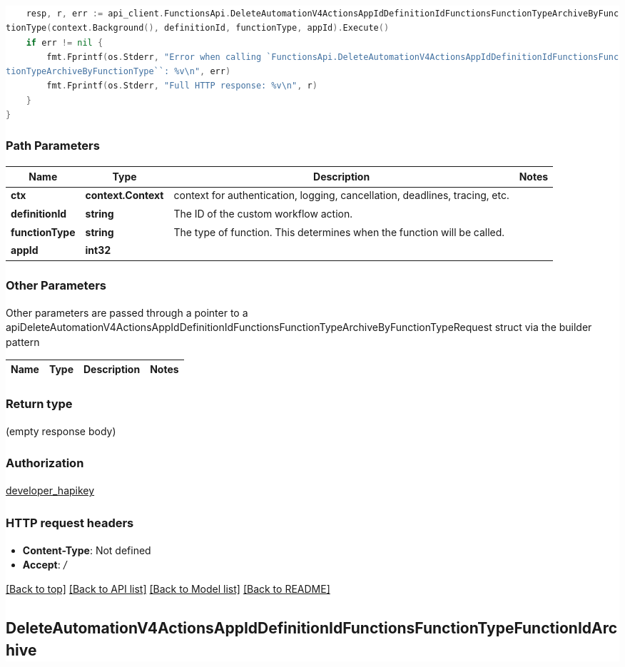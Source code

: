 ```go
    resp, r, err := api_client.FunctionsApi.DeleteAutomationV4ActionsAppIdDefinitionIdFunctionsFunctionTypeArchiveByFunctionType(context.Background(), definitionId, functionType, appId).Execute()
    if err != nil {
        fmt.Fprintf(os.Stderr, "Error when calling `FunctionsApi.DeleteAutomationV4ActionsAppIdDefinitionIdFunctionsFunctionTypeArchiveByFunctionType``: %v\n", err)
        fmt.Fprintf(os.Stderr, "Full HTTP response: %v\n", r)
    }
}
```

### Path Parameters


Name | Type | Description  | Notes
------------- | ------------- | ------------- | -------------
**ctx** | **context.Context** | context for authentication, logging, cancellation, deadlines, tracing, etc.
**definitionId** | **string** | The ID of the custom workflow action. | 
**functionType** | **string** | The type of function. This determines when the function will be called. | 
**appId** | **int32** |  | 

### Other Parameters

Other parameters are passed through a pointer to a apiDeleteAutomationV4ActionsAppIdDefinitionIdFunctionsFunctionTypeArchiveByFunctionTypeRequest struct via the builder pattern


Name | Type | Description  | Notes
------------- | ------------- | ------------- | -------------




### Return type

 (empty response body)

### Authorization

[developer_hapikey](../README.md#developer_hapikey)

### HTTP request headers

- **Content-Type**: Not defined
- **Accept**: */*

[[Back to top]](#) [[Back to API list]](../README.md#documentation-for-api-endpoints)
[[Back to Model list]](../README.md#documentation-for-models)
[[Back to README]](../README.md)


## DeleteAutomationV4ActionsAppIdDefinitionIdFunctionsFunctionTypeFunctionIdArchive
